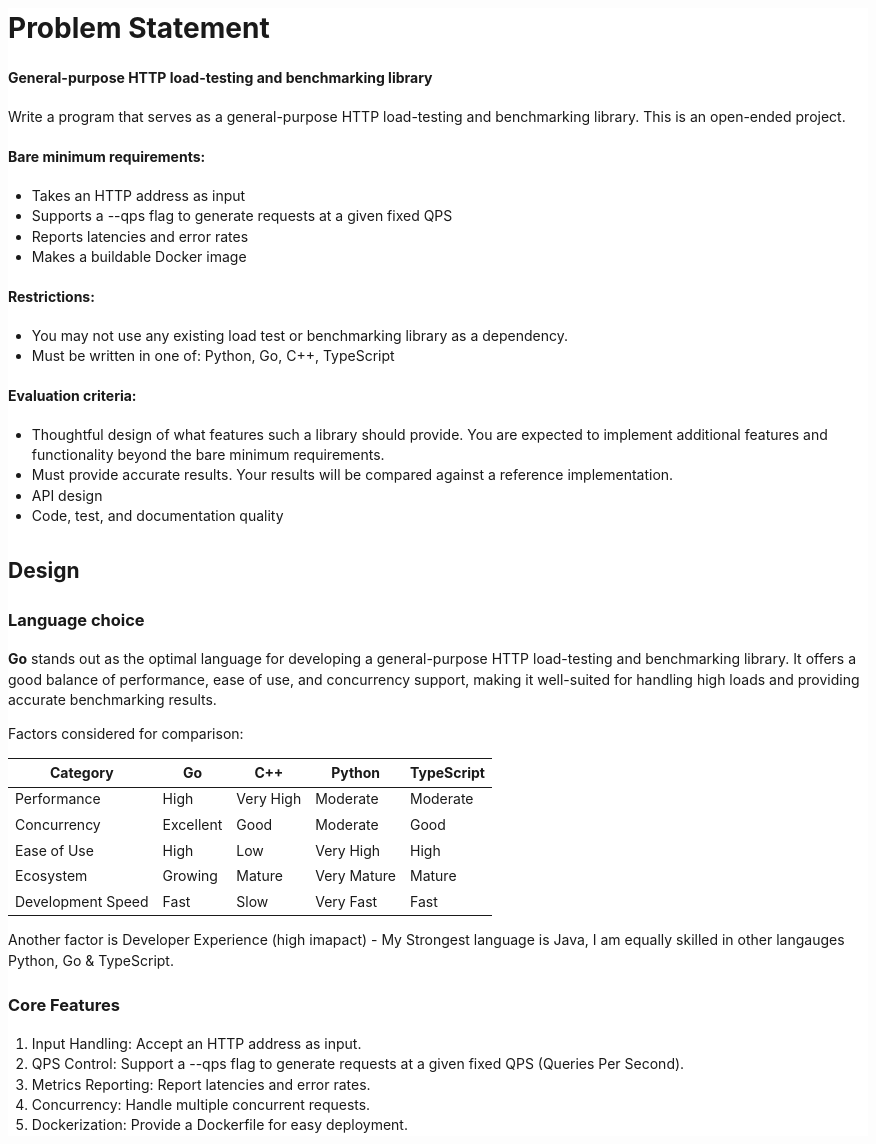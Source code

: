 # Problem Statement 

#### General-purpose HTTP load-testing and benchmarking library

Write a program that serves as a general-purpose HTTP load-testing and benchmarking library. This is an open-ended project.

#### Bare minimum requirements:
- Takes an HTTP address as input
- Supports a --qps flag to generate requests at a given fixed QPS
- Reports latencies and error rates
- Makes a buildable Docker image

#### Restrictions:
- You may not use any existing load test or benchmarking library as a dependency.
- Must be written in one of: Python, Go, C++, TypeScript

#### Evaluation criteria:
- Thoughtful design of what features such a library should provide. You are expected to implement additional features and functionality beyond the bare minimum requirements.
- Must provide accurate results. Your results will be compared against a reference implementation.
- API design
- Code, test, and documentation quality

## Design

### Language choice

**Go** stands out as the optimal language for developing a general-purpose HTTP load-testing and benchmarking library. It offers a good balance of performance, ease of use, and concurrency support, making it well-suited for handling high loads and providing accurate benchmarking results.

Factors considered for comparison:

| Category        | Go      | C++        | Python    | TypeScript |
|-----------------|---------|------------|-----------|------------|
| Performance     | High    | Very High  | Moderate  | Moderate   |
| Concurrency     | Excellent | Good     | Moderate  | Good       |
| Ease of Use     | High    | Low        | Very High | High       |
| Ecosystem       | Growing | Mature     | Very Mature | Mature   |
| Development Speed | Fast  | Slow       | Very Fast | Fast       |

Another factor is Developer Experience (high imapact) - My Strongest language is Java, I am equally skilled in other langauges Python, Go & TypeScript.

### Core Features
1. Input Handling: Accept an HTTP address as input.
2. QPS Control: Support a --qps flag to generate requests at a given fixed QPS (Queries Per Second).
3. Metrics Reporting: Report latencies and error rates.
4. Concurrency: Handle multiple concurrent requests.
5. Dockerization: Provide a Dockerfile for easy deployment.
